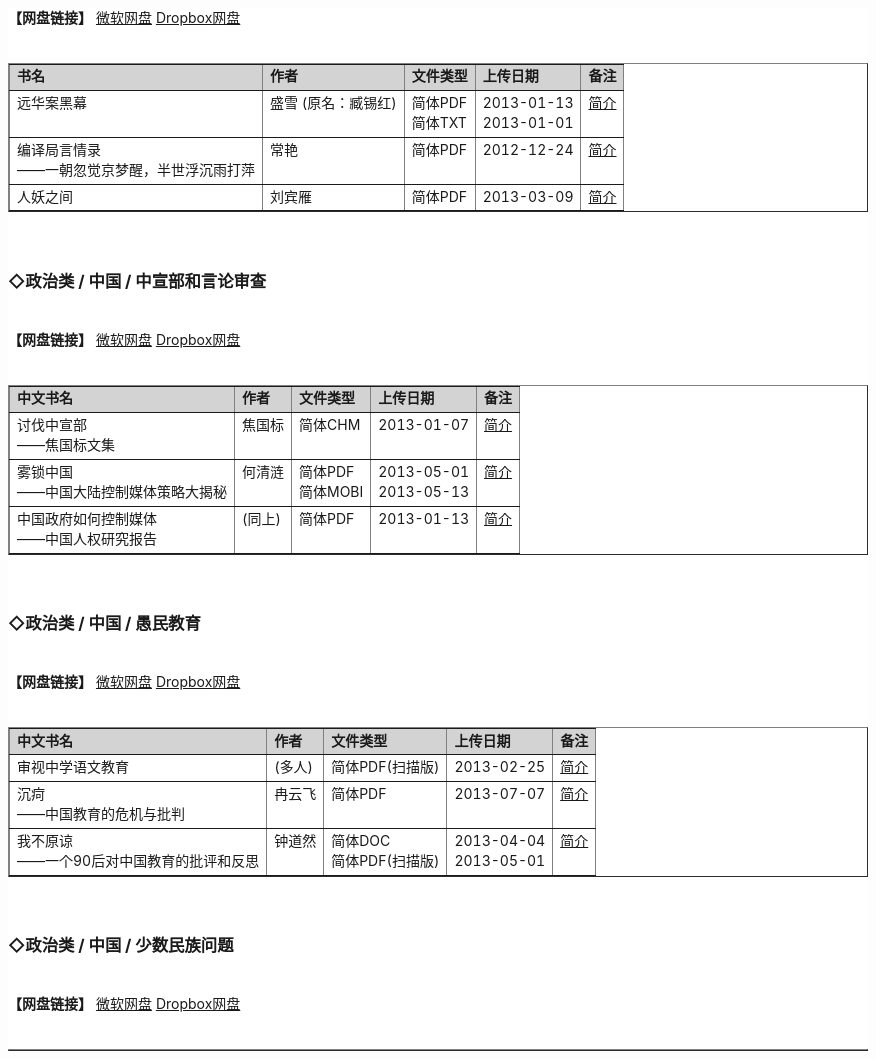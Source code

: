 <b>【网盘链接】</b> <a href="https://onedrive.live.com/redir?resid=F5B0090663FEEADA!1043" rel="nofollow" target="_blank">微软网盘</a> <a href="https://www.dropbox.com/sh/y9xpd1s1zilrorc/ymk-JMs-5q/%E6%94%BF%E6%B2%BB/%E4%B8%AD%E5%9B%BD/%E8%85%90%E8%B4%A5%E9%97%AE%E9%A2%98" rel="nofollow" target="_blank">Dropbox网盘</a><br/>
<br/>
<table border="1" cellpadding="0" cellspacing="0"><tbody>
<tr style="background: lightgrey;"><td><b>书名</b></td><td><b>作者</b></td><td><b>文件类型</b></td><td><b>上传日期</b></td><td><b>备注</b></td></tr>
<tr><td>远华案黑幕</td><td>盛雪 (原名：臧锡红)</td><td>简体PDF<br/>
简体TXT</td><td>2013-01-13<br/>
2013-01-01</td><td><a href="//goo.gl/IkJXuP" rel="nofollow" target="_blank">简介</a></td></tr>
<tr><td>编译局言情录<br/>
——一朝忽觉京梦醒，半世浮沉雨打萍</td><td>常艳</td><td>简体PDF</td><td>2012-12-24</td><td><a href="//goo.gl/d9RMnY" rel="nofollow" target="_blank">简介</a></td></tr>
<tr><td>人妖之间</td><td>刘宾雁</td><td>简体PDF</td><td>2013-03-09</td><td><a href="//goo.gl/KZJ7kU" rel="nofollow" target="_blank">简介</a></td></tr>
</tbody></table><br/>
<h3>◇政治类 / 中国 / 中宣部和言论审查</h3><br/>
<b>【网盘链接】</b> <a href="https://onedrive.live.com/redir?resid=F5B0090663FEEADA!1099" rel="nofollow" target="_blank">微软网盘</a> <a href="https://www.dropbox.com/sh/y9xpd1s1zilrorc/3osA0l2UxT/%E6%94%BF%E6%B2%BB/%E4%B8%AD%E5%9B%BD/%E4%B8%AD%E5%AE%A3%E9%83%A8%E5%92%8C%E8%A8%80%E8%AE%BA%E5%AE%A1%E6%9F%A5" rel="nofollow" target="_blank">Dropbox网盘</a><br/>
<br/>
<table border="1" cellpadding="0" cellspacing="0"><tbody>
<tr style="background: lightgrey;"><td><b>中文书名</b></td><td><b>作者</b></td><td><b>文件类型</b></td><td><b>上传日期</b></td><td><b>备注</b></td></tr>
<tr><td>讨伐中宣部<br/>
——焦国标文集</td><td>焦国标</td><td>简体CHM</td><td>2013-01-07</td><td><a href="//goo.gl/f7NaLI" rel="nofollow" target="_blank">简介</a></td></tr>
<tr><td>雾锁中国<br/>
——中国大陆控制媒体策略大揭秘</td><td>何清涟</td><td>简体PDF<br/>
简体MOBI</td><td>2013-05-01<br/>
2013-05-13</td><td><a href="//goo.gl/x9ybjX" rel="nofollow" target="_blank">简介</a></td></tr>
<tr><td>中国政府如何控制媒体<br/>
——中国人权研究报告</td><td>(同上)</td><td>简体PDF</td><td>2013-01-13</td><td><a href="//goo.gl/AR4y4t" rel="nofollow" target="_blank">简介</a></td></tr>
</tbody></table><br/>
<h3>◇政治类 / 中国 / 愚民教育</h3><br/>
<b>【网盘链接】</b> <a href="https://onedrive.live.com/redir?resid=F5B0090663FEEADA!1167" rel="nofollow" target="_blank">微软网盘</a> <a href="https://www.dropbox.com/sh/y9xpd1s1zilrorc/Unv2Oe4Uc9/%E6%94%BF%E6%B2%BB/%E4%B8%AD%E5%9B%BD/%E6%84%9A%E6%B0%91%E6%95%99%E8%82%B2" rel="nofollow" target="_blank">Dropbox网盘</a><br/>
<br/>
<table border="1" cellpadding="0" cellspacing="0"><tbody>
<tr style="background: lightgrey;"><td><b>中文书名</b></td><td><b>作者</b></td><td><b>文件类型</b></td><td><b>上传日期</b></td><td><b>备注</b></td></tr>
<tr><td>审视中学语文教育</td><td>(多人)</td><td>简体PDF(扫描版)</td><td>2013-02-25</td><td><a href="//goo.gl/UXXwcP" rel="nofollow" target="_blank">简介</a></td></tr>
<tr><td>沉疴<br/>
——中国教育的危机与批判</td><td>冉云飞</td><td>简体PDF</td><td>2013-07-07</td><td><a href="//goo.gl/BvlKcY" rel="nofollow" target="_blank">简介</a></td></tr>
<tr><td>我不原谅<br/>
——一个90后对中国教育的批评和反思</td><td>钟道然</td><td>简体DOC<br/>
简体PDF(扫描版)</td><td>2013-04-04<br/>
2013-05-01</td><td><a href="//goo.gl/yxgb2s" rel="nofollow" target="_blank">简介</a></td></tr>
</tbody></table><br/>
<h3>◇政治类 / 中国 / 少数民族问题</h3><br/>
<b>【网盘链接】</b> <a href="https://onedrive.live.com/redir?resid=F5B0090663FEEADA!1067" rel="nofollow" target="_blank">微软网盘</a> <a href="https://www.dropbox.com/sh/y9xpd1s1zilrorc/H6ZSN8HYWE/%E6%94%BF%E6%B2%BB/%E4%B8%AD%E5%9B%BD/%E5%B0%91%E6%95%B0%E6%B0%91%E6%97%8F%E9%97%AE%E9%A2%98" rel="nofollow" target="_blank">Dropbox网盘</a><br/>
<br/>
<table border="1" cellpadding="0" cellspacing="0"><tbody>